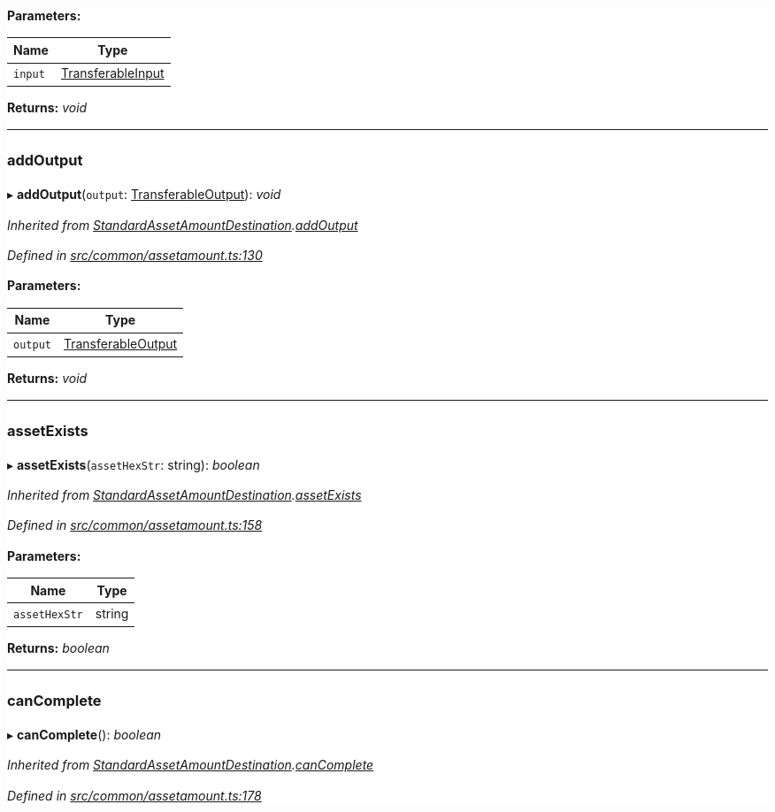 **Parameters:**

Name | Type |
------ | ------ |
`input` | [TransferableInput](api_platformvm_inputs.transferableinput.md) |

**Returns:** *void*

___

###  addOutput

▸ **addOutput**(`output`: [TransferableOutput](api_platformvm_outputs.transferableoutput.md)): *void*

*Inherited from [StandardAssetAmountDestination](common_assetamount.standardassetamountdestination.md).[addOutput](common_assetamount.standardassetamountdestination.md#addoutput)*

*Defined in [src/common/assetamount.ts:130](https://github.com/ava-labs/avalanchejs/blob/2850ce5/src/common/assetamount.ts#L130)*

**Parameters:**

Name | Type |
------ | ------ |
`output` | [TransferableOutput](api_platformvm_outputs.transferableoutput.md) |

**Returns:** *void*

___

###  assetExists

▸ **assetExists**(`assetHexStr`: string): *boolean*

*Inherited from [StandardAssetAmountDestination](common_assetamount.standardassetamountdestination.md).[assetExists](common_assetamount.standardassetamountdestination.md#assetexists)*

*Defined in [src/common/assetamount.ts:158](https://github.com/ava-labs/avalanchejs/blob/2850ce5/src/common/assetamount.ts#L158)*

**Parameters:**

Name | Type |
------ | ------ |
`assetHexStr` | string |

**Returns:** *boolean*

___

###  canComplete

▸ **canComplete**(): *boolean*

*Inherited from [StandardAssetAmountDestination](common_assetamount.standardassetamountdestination.md).[canComplete](common_assetamount.standardassetamountdestination.md#cancomplete)*

*Defined in [src/common/assetamount.ts:178](https://github.com/ava-labs/avalanchejs/blob/2850ce5/src/common/assetamount.ts#L178)*
